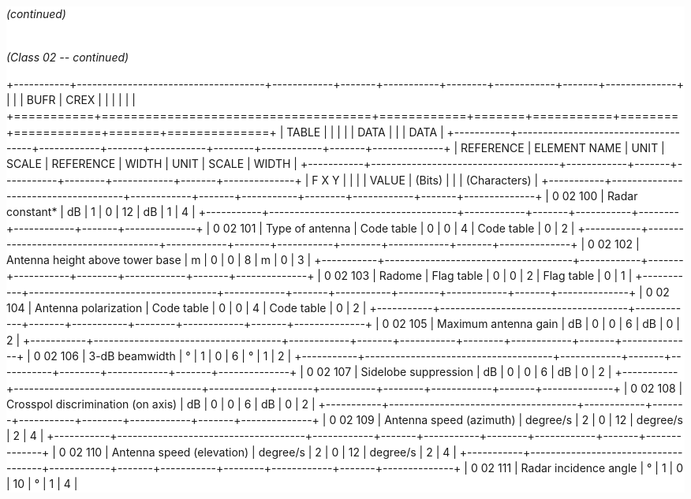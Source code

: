 *(continued)*

*\
(Class 02 -- continued)*

+-----------+-------------------------------------+------------+-------+-----------+--------+------------+-------+--------------+
|           |                                     | BUFR       | CREX  |           |        |            |       |              |
+===========+=====================================+============+=======+===========+========+============+=======+==============+
| TABLE     |                                     |            |       |           | DATA   |            |       | DATA         |
+-----------+-------------------------------------+------------+-------+-----------+--------+------------+-------+--------------+
| REFERENCE | ELEMENT NAME                        | UNIT       | SCALE | REFERENCE | WIDTH  | UNIT       | SCALE | WIDTH        |
+-----------+-------------------------------------+------------+-------+-----------+--------+------------+-------+--------------+
| F X Y     |                                     |            |       | VALUE     | (Bits) |            |       | (Characters) |
+-----------+-------------------------------------+------------+-------+-----------+--------+------------+-------+--------------+
| 0 02 100  | Radar constant\*                    | dB         | 1     | 0         | 12     | dB         | 1     | 4            |
+-----------+-------------------------------------+------------+-------+-----------+--------+------------+-------+--------------+
| 0 02 101  | Type of antenna                     | Code table | 0     | 0         | 4      | Code table | 0     | 2            |
+-----------+-------------------------------------+------------+-------+-----------+--------+------------+-------+--------------+
| 0 02 102  | Antenna height above tower base     | m          | 0     | 0         | 8      | m          | 0     | 3            |
+-----------+-------------------------------------+------------+-------+-----------+--------+------------+-------+--------------+
| 0 02 103  | Radome                              | Flag table | 0     | 0         | 2      | Flag table | 0     | 1            |
+-----------+-------------------------------------+------------+-------+-----------+--------+------------+-------+--------------+
| 0 02 104  | Antenna polarization                | Code table | 0     | 0         | 4      | Code table | 0     | 2            |
+-----------+-------------------------------------+------------+-------+-----------+--------+------------+-------+--------------+
| 0 02 105  | Maximum antenna gain                | dB         | 0     | 0         | 6      | dB         | 0     | 2            |
+-----------+-------------------------------------+------------+-------+-----------+--------+------------+-------+--------------+
| 0 02 106  | 3-dB beamwidth                      | °          | 1     | 0         | 6      | °          | 1     | 2            |
+-----------+-------------------------------------+------------+-------+-----------+--------+------------+-------+--------------+
| 0 02 107  | Sidelobe suppression                | dB         | 0     | 0         | 6      | dB         | 0     | 2            |
+-----------+-------------------------------------+------------+-------+-----------+--------+------------+-------+--------------+
| 0 02 108  | Crosspol discrimination (on axis)   | dB         | 0     | 0         | 6      | dB         | 0     | 2            |
+-----------+-------------------------------------+------------+-------+-----------+--------+------------+-------+--------------+
| 0 02 109  | Antenna speed (azimuth)             | degree/s   | 2     | 0         | 12     | degree/s   | 2     | 4            |
+-----------+-------------------------------------+------------+-------+-----------+--------+------------+-------+--------------+
| 0 02 110  | Antenna speed (elevation)           | degree/s   | 2     | 0         | 12     | degree/s   | 2     | 4            |
+-----------+-------------------------------------+------------+-------+-----------+--------+------------+-------+--------------+
| 0 02 111  | Radar incidence angle               | °          | 1     | 0         | 10     | °          | 1     | 4            |